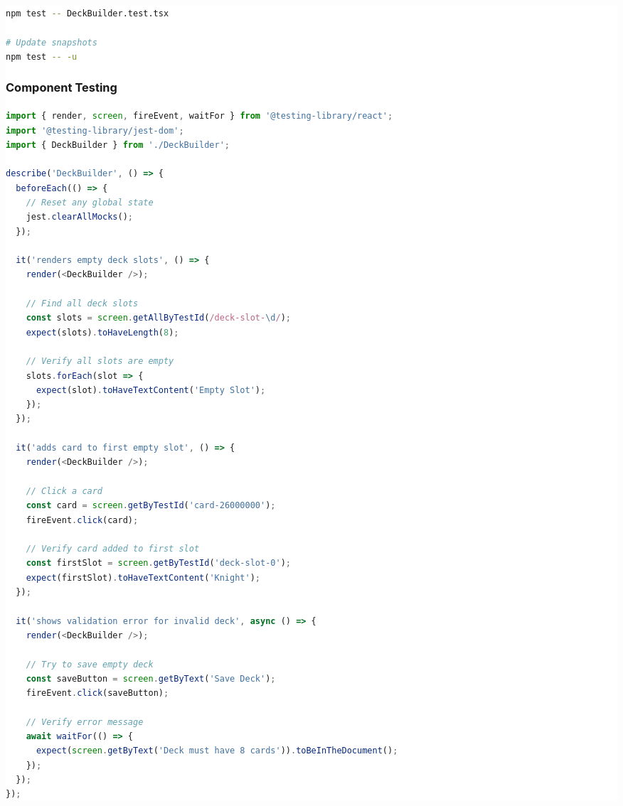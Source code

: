 ```bash
npm test -- DeckBuilder.test.tsx

# Update snapshots
npm test -- -u
```

### Component Testing

```typescript
import { render, screen, fireEvent, waitFor } from '@testing-library/react';
import '@testing-library/jest-dom';
import { DeckBuilder } from './DeckBuilder';

describe('DeckBuilder', () => {
  beforeEach(() => {
    // Reset any global state
    jest.clearAllMocks();
  });

  it('renders empty deck slots', () => {
    render(<DeckBuilder />);

    // Find all deck slots
    const slots = screen.getAllByTestId(/deck-slot-\d/);
    expect(slots).toHaveLength(8);

    // Verify all slots are empty
    slots.forEach(slot => {
      expect(slot).toHaveTextContent('Empty Slot');
    });
  });

  it('adds card to first empty slot', () => {
    render(<DeckBuilder />);

    // Click a card
    const card = screen.getByTestId('card-26000000');
    fireEvent.click(card);

    // Verify card added to first slot
    const firstSlot = screen.getByTestId('deck-slot-0');
    expect(firstSlot).toHaveTextContent('Knight');
  });

  it('shows validation error for invalid deck', async () => {
    render(<DeckBuilder />);

    // Try to save empty deck
    const saveButton = screen.getByText('Save Deck');
    fireEvent.click(saveButton);

    // Verify error message
    await waitFor(() => {
      expect(screen.getByText('Deck must have 8 cards')).toBeInTheDocument();
    });
  });
});
```
